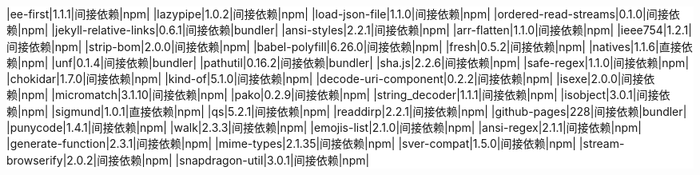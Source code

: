 |ee-first|1.1.1|间接依赖|npm|
|lazypipe|1.0.2|间接依赖|npm|
|load-json-file|1.1.0|间接依赖|npm|
|ordered-read-streams|0.1.0|间接依赖|npm|
|jekyll-relative-links|0.6.1|间接依赖|bundler|
|ansi-styles|2.2.1|间接依赖|npm|
|arr-flatten|1.1.0|间接依赖|npm|
|ieee754|1.2.1|间接依赖|npm|
|strip-bom|2.0.0|间接依赖|npm|
|babel-polyfill|6.26.0|间接依赖|npm|
|fresh|0.5.2|间接依赖|npm|
|natives|1.1.6|直接依赖|npm|
|unf|0.1.4|间接依赖|bundler|
|pathutil|0.16.2|间接依赖|bundler|
|sha.js|2.2.6|间接依赖|npm|
|safe-regex|1.1.0|间接依赖|npm|
|chokidar|1.7.0|间接依赖|npm|
|kind-of|5.1.0|间接依赖|npm|
|decode-uri-component|0.2.2|间接依赖|npm|
|isexe|2.0.0|间接依赖|npm|
|micromatch|3.1.10|间接依赖|npm|
|pako|0.2.9|间接依赖|npm|
|string_decoder|1.1.1|间接依赖|npm|
|isobject|3.0.1|间接依赖|npm|
|sigmund|1.0.1|直接依赖|npm|
|qs|5.2.1|间接依赖|npm|
|readdirp|2.2.1|间接依赖|npm|
|github-pages|228|间接依赖|bundler|
|punycode|1.4.1|间接依赖|npm|
|walk|2.3.3|间接依赖|npm|
|emojis-list|2.1.0|间接依赖|npm|
|ansi-regex|2.1.1|间接依赖|npm|
|generate-function|2.3.1|间接依赖|npm|
|mime-types|2.1.35|间接依赖|npm|
|sver-compat|1.5.0|间接依赖|npm|
|stream-browserify|2.0.2|间接依赖|npm|
|snapdragon-util|3.0.1|间接依赖|npm|